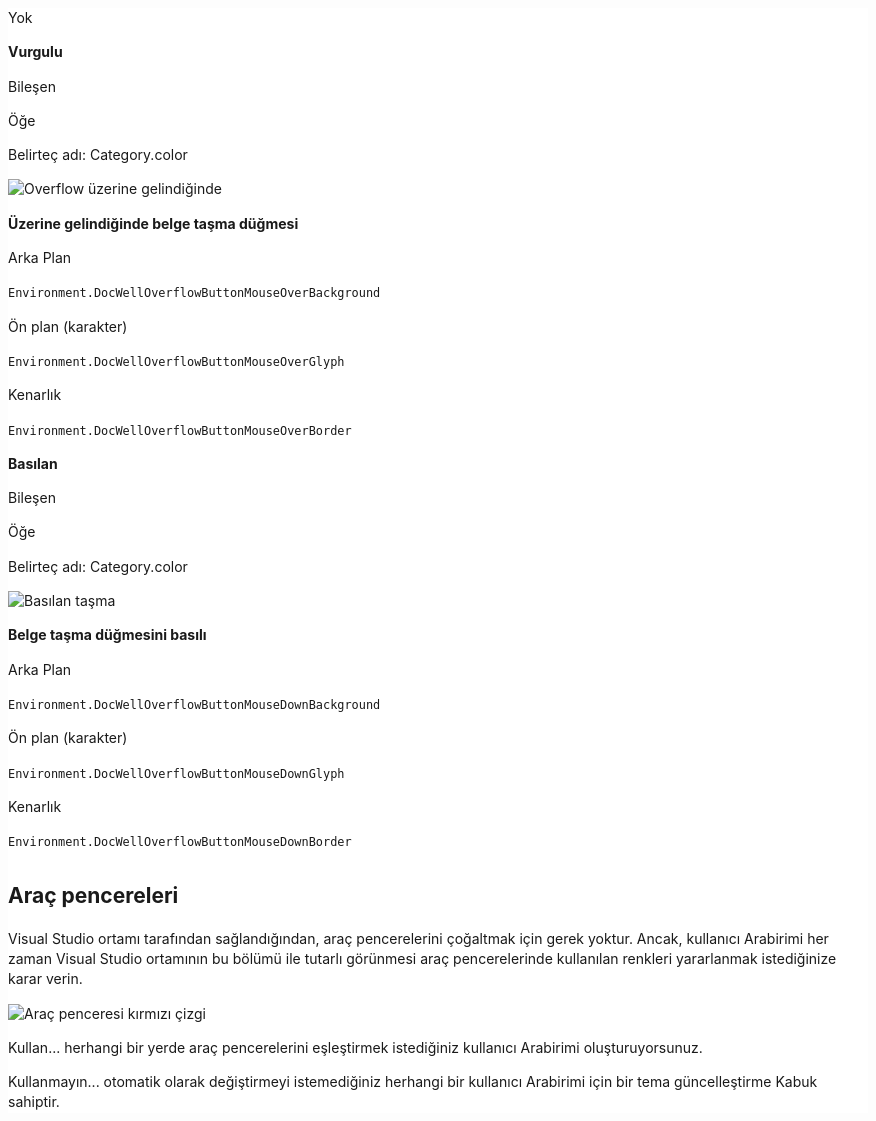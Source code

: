   Yok

  **Vurgulu**

  Bileşen

  Öğe

  Belirteç adı: Category.color

  ![Overflow üzerine gelindiğinde](../../extensibility/ux-guidelines/media/0303-085-overflowhover.png "0303 085_OverflowHover")

  **Üzerine gelindiğinde belge taşma düğmesi**

  Arka Plan

  `Environment.DocWellOverflowButtonMouseOverBackground`

  Ön plan (karakter)

  `Environment.DocWellOverflowButtonMouseOverGlyph`

  Kenarlık

  `Environment.DocWellOverflowButtonMouseOverBorder`

  **Basılan**

  Bileşen

  Öğe

  Belirteç adı: Category.color

  ![Basılan taşma](../../extensibility/ux-guidelines/media/0303-086-overflowpressed.png "0303 086_OverflowPressed")

  **Belge taşma düğmesini basılı**

  Arka Plan

  `Environment.DocWellOverflowButtonMouseDownBackground`

  Ön plan (karakter)

  `Environment.DocWellOverflowButtonMouseDownGlyph`

  Kenarlık

  `Environment.DocWellOverflowButtonMouseDownBorder`

## <a name="tool-windows"></a>Araç pencereleri
 Visual Studio ortamı tarafından sağlandığından, araç pencerelerini çoğaltmak için gerek yoktur. Ancak, kullanıcı Arabirimi her zaman Visual Studio ortamının bu bölümü ile tutarlı görünmesi araç pencerelerinde kullanılan renkleri yararlanmak istediğinize karar verin.

 ![Araç penceresi kırmızı çizgi](../../extensibility/ux-guidelines/media/0303-087-toolwindowredline.png "0303 087_ToolWindowRedline")

 Kullan...
herhangi bir yerde araç pencerelerini eşleştirmek istediğiniz kullanıcı Arabirimi oluşturuyorsunuz.

 Kullanmayın...
otomatik olarak değiştirmeyi istemediğiniz herhangi bir kullanıcı Arabirimi için bir tema güncelleştirme Kabuk sahiptir.
